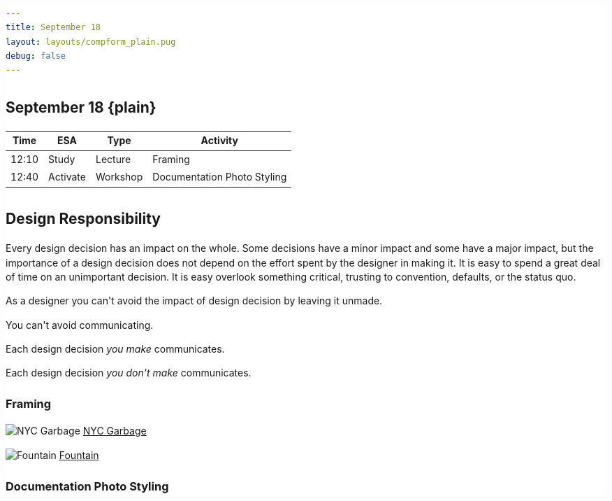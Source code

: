 ```yaml
---
title: September 18
layout: layouts/compform_plain.pug
debug: false
---
```



## September 18 {plain}

| Time  | ESA      | Type     | Activity                    |
| ----- | -------- | -------- | --------------------------- |
| 12:10 | Study    | Lecture  | Framing                     |
| 12:40 | Activate | Workshop | Documentation Photo Styling |




## Design Responsibility
Every design decision has an impact on the whole. Some decisions have a minor impact and some have a major impact, but the importance of a design decision does not depend on the effort spent by the designer in making it. It is easy to spend a great deal of time on an unimportant decision. It is easy overlook something critical, trusting to convention, defaults, or the status quo.

As a designer you can't avoid the impact of design decision by leaving it unmade.

<div class="biggest">

You can't avoid communicating.

Each design decision *you make* communicates.

Each design decision *you don't make* communicates.
</div>



### Framing

![NYC Garbage](https://static1.squarespace.com/static/50314abd24ac2660dce9dfeb/50356da6e4b070ad3ee4d886/5045b27ce4b08d72711f295f/1432712240259/OrigCubes27.jpg?format=2500w)
[NYC Garbage](http://nycgarbage.com/)


![Fountain](https://www.tate.org.uk/art/images/work/T/T07/T07573_10.jpg)
[Fountain](https://www.tate.org.uk/art/artworks/duchamp-fountain-t07573)



### Documentation Photo Styling

<div class="row">
